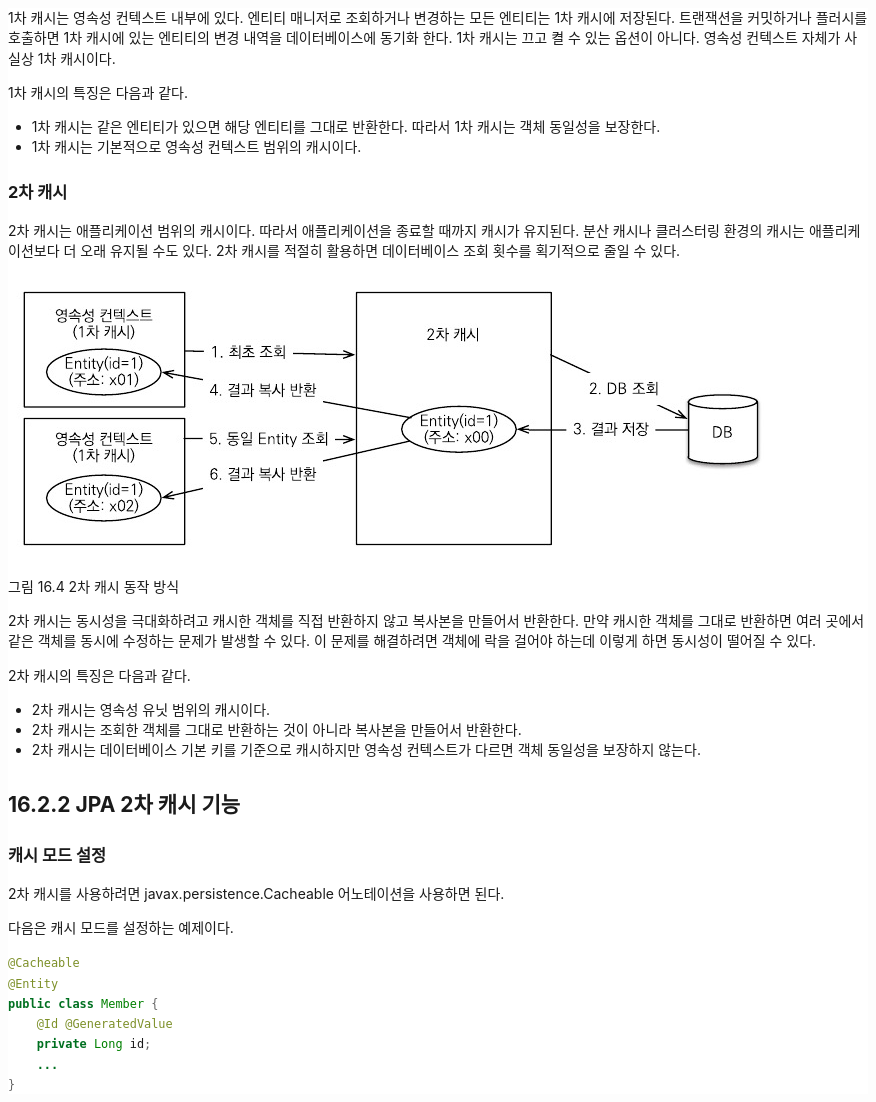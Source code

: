 1차 캐시는 영속성 컨텍스트 내부에 있다. 엔티티 매니저로 조회하거나 변경하는 모든 엔티티는 1차 캐시에 저장된다. 트랜잭션을 커밋하거나 플러시를 호출하면 1차 캐시에 있는 엔티티의 변경 내역을 데이터베이스에 동기화 한다. 1차 캐시는 끄고 켤 수 있는 옵션이 아니다. 영속성 컨텍스트 자체가 사실상 1차 캐시이다.

1차 캐시의 특징은 다음과 같다.

- 1차 캐시는 같은 엔티티가 있으면 해당 엔티티를 그대로 반환한다. 따라서 1차 캐시는 객체 동일성을 보장한다.
- 1차 캐시는 기본적으로 영속성 컨텍스트 범위의 캐시이다.

### 2차 캐시

2차 캐시는 애플리케이션 범위의 캐시이다. 따라서 애플리케이션을 종료할 때까지 캐시가 유지된다. 분산 캐시나 클러스터링 환경의 캐시는 애플리케이션보다 더 오래 유지될 수도 있다. 2차 캐시를 적절히 활용하면 데이터베이스 조회 횟수를 획기적으로 줄일 수 있다.

![그림 16.4 2차 캐시 동작 방식](assets/2차캐시동작방식.jpeg)

그림 16.4 2차 캐시 동작 방식

2차 캐시는 동시성을 극대화하려고 캐시한 객체를 직접 반환하지 않고 복사본을 만들어서 반환한다. 만약 캐시한 객체를 그대로 반환하면 여러 곳에서 같은 객체를 동시에 수정하는 문제가 발생할 수 있다. 이 문제를 해결하려면 객체에 락을 걸어야 하는데 이렇게 하면 동시성이 떨어질 수 있다.

2차 캐시의 특징은 다음과 같다.

- 2차 캐시는 영속성 유닛 범위의 캐시이다.
- 2차 캐시는 조회한 객체를 그대로 반환하는 것이 아니라 복사본을 만들어서 반환한다.
- 2차 캐시는 데이터베이스 기본 키를 기준으로 캐시하지만 영속성 컨텍스트가 다르면 객체 동일성을 보장하지 않는다.

## 16.2.2 JPA 2차 캐시 기능

### 캐시 모드 설정

2차 캐시를 사용하려면 javax.persistence.Cacheable 어노테이션을 사용하면 된다.

다음은 캐시 모드를 설정하는 예제이다.

```java
@Cacheable
@Entity
public class Member {
	@Id @GeneratedValue
	private Long id;
	...
}
```
